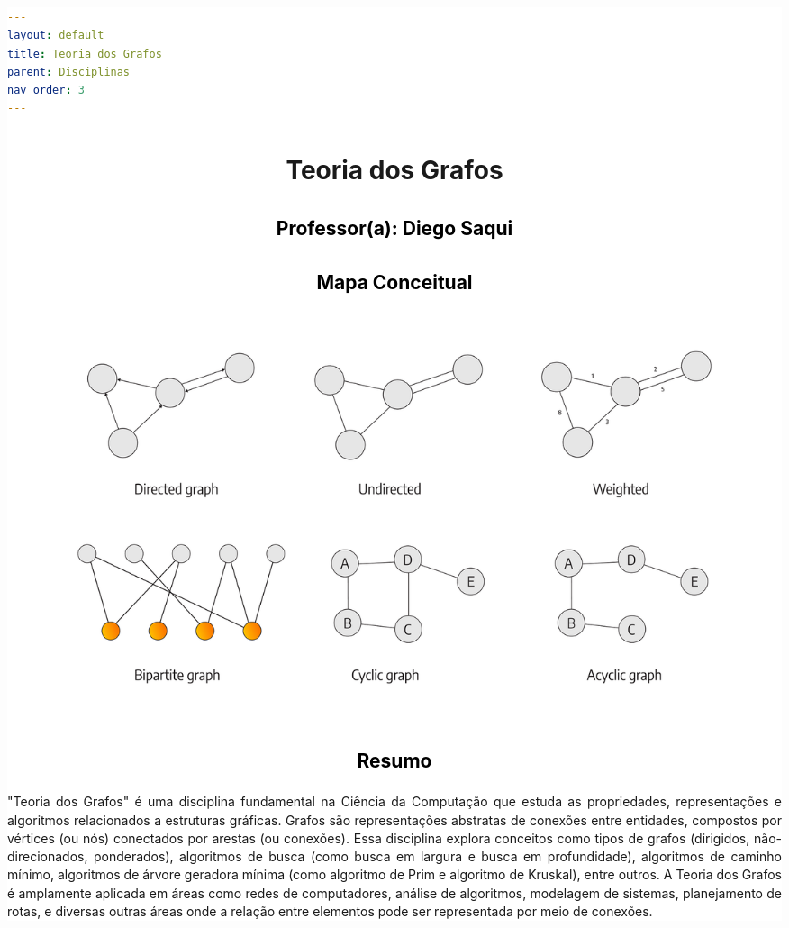 ```yaml
---
layout: default
title: Teoria dos Grafos
parent: Disciplinas
nav_order: 3
---
```


<h1 align="center"><span style='font-weight: bold;'>Teoria dos Grafos</span></h1>

<h2 style="color: black;" align="center"><span style='font-weight: bold;'>Professor(a):</span> Diego Saqui</h2>

<h2 style="color: black; margin-bottom: 20px;" align="center"><span style='font-weight: bold;'>Mapa Conceitual</span></h2>

<img src="https://raw.githubusercontent.com/OrganizadorIF/COMP4/main/assets/images/mapagrafos.png" alt="Mapa Conceitual" style="width: 90%; margin-left: auto; margin-right: auto; display: block;">

<h2 style="color: black; margin-bottom: 20px;" align="center"><span style='font-weight: bold;'>Resumo</span></h2>

<div style="text-align: justify; margin-bottom: 20px;">"Teoria dos Grafos" é uma disciplina fundamental na Ciência da Computação que estuda as propriedades, representações e algoritmos relacionados a estruturas gráficas. Grafos são representações abstratas de conexões entre entidades, compostos por vértices (ou nós) conectados por arestas (ou conexões). Essa disciplina explora conceitos como tipos de grafos (dirigidos, não-direcionados, ponderados), algoritmos de busca (como busca em largura e busca em profundidade), algoritmos de caminho mínimo, algoritmos de árvore geradora mínima (como algoritmo de Prim e algoritmo de Kruskal), entre outros. A Teoria dos Grafos é amplamente aplicada em áreas como redes de computadores, análise de algoritmos, modelagem de sistemas, planejamento de rotas, e diversas outras áreas onde a relação entre elementos pode ser representada por meio de conexões.</div>
